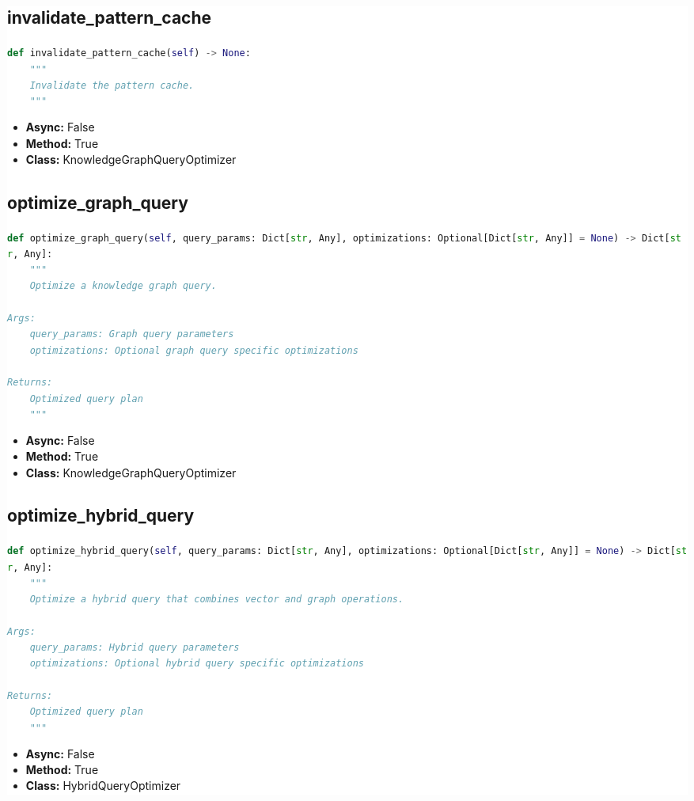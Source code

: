 ## invalidate_pattern_cache

```python
def invalidate_pattern_cache(self) -> None:
    """
    Invalidate the pattern cache.
    """
```
* **Async:** False
* **Method:** True
* **Class:** KnowledgeGraphQueryOptimizer

## optimize_graph_query

```python
def optimize_graph_query(self, query_params: Dict[str, Any], optimizations: Optional[Dict[str, Any]] = None) -> Dict[str, Any]:
    """
    Optimize a knowledge graph query.

Args:
    query_params: Graph query parameters
    optimizations: Optional graph query specific optimizations

Returns:
    Optimized query plan
    """
```
* **Async:** False
* **Method:** True
* **Class:** KnowledgeGraphQueryOptimizer

## optimize_hybrid_query

```python
def optimize_hybrid_query(self, query_params: Dict[str, Any], optimizations: Optional[Dict[str, Any]] = None) -> Dict[str, Any]:
    """
    Optimize a hybrid query that combines vector and graph operations.

Args:
    query_params: Hybrid query parameters
    optimizations: Optional hybrid query specific optimizations

Returns:
    Optimized query plan
    """
```
* **Async:** False
* **Method:** True
* **Class:** HybridQueryOptimizer
